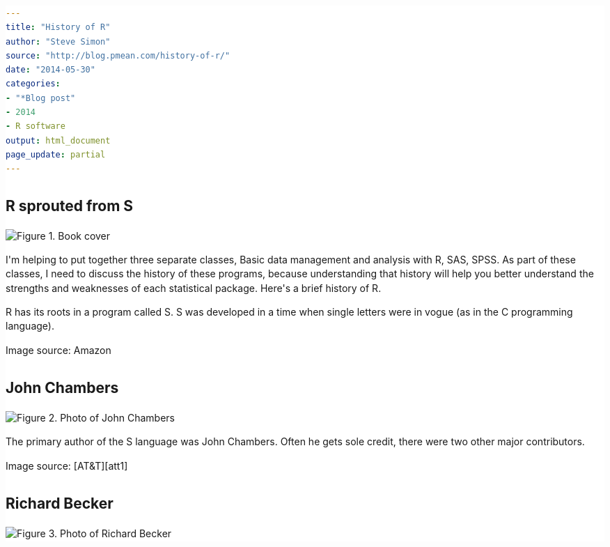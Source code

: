 ```yaml
---
title: "History of R"
author: "Steve Simon"
source: "http://blog.pmean.com/history-of-r/"
date: "2014-05-30"
categories:
- "*Blog post"
- 2014
- R software
output: html_document
page_update: partial
---
```


## R sprouted from S

![Figure 1. Book cover](http://www.pmean.com/new-images/14/history-of-r-book-cover-1988.jpg)

<div class="notes">

I'm helping to put together three separate classes, Basic data management and analysis with R, SAS, SPSS. As part of these classes, I need to discuss the history of these programs, because understanding that history will help you better understand the strengths and weaknesses of each statistical package. Here's a brief history of R.

R has its roots in a program called S. S was developed in a time when single letters were in vogue (as in the C programming language).

Image source: Amazon

</div>



## John Chambers

![Figure 2. Photo of John Chambers](http://www.pmean.com/new-image/14/history-of-r-chambers-pic.jpg)

<div class="notes">

The primary author of the S language was John Chambers. Often he gets sole credit, there were two other major contributors.

Image source: [AT&T][att1]

</div>

## Richard Becker

![Figure 3. Photo of Richard Becker](http://www.pmean.com/new-images/14/history-of-r-becker-pic.jpg)

<div class="notes">


[iha1]: https://www.stat.auckland.ac.nz/~ihaka/downloads/R-paper.pdf
[van1]: http://www.nytimes.com/2009/01/07/technology/business-computing/07program.html
[cra1]: http://cran.us.r-project.org/
[bio1]: http://www.bioconductor.org/
[rco1]: http://socserv.mcmaster.ca/jfox/Misc/Rcmdr/
[mar1]: https://commonmark.org/help/
[pan1]: https://pandoc.org/
[rbl1]: https://www.r-bloggers.com/2020/11/frank-harrell-controversies-in-predictive-modeling-and-machine-learning-2/
[tid1]: https://tidyverse.tidyverse.org/articles/manifesto.html
[tid2]: https://cran.r-project.org/web/packages/tidyr/vignettes/tidy-data.html
[tid3]: https://www.jstatsoft.org/article/view/v059i10
[tid4]: https://design.tidyverse.org/
[tid5]: https://style.tidyverse.org/
[tid6]: https://datascience.nd.edu/news/dive-into-the-tidyverse-with-hadley-wickham/
[xie1]: https://yihui.org/en/2024/01/bye-rstudio/
[cha2]: http://blog.revolutionanalytics.com/2014/07/reflections-on-john-chambers-userr-2014-keynote-address.html
[cha3]: http://www.r-project.org/user-2006/Slides/Chambers.pdf
[has1]: http://blog.revolutionanalytics.com/2014/01/john-chambers-recounts-the-history-of-s-and-r.html
[iha2]: https://www.stat.auckland.ac.nz/~ihaka/downloads/Interface98.pdf
[bec1]: https://www.math.uwaterloo.ca/~rwoldfor/software/R-code/historyOfS.pdf
[smi1]: https://www.youtube.com/watch?v=iq_biXEIx-U
[sim1]: http://blog.pmean.com/history-of-r/
[sim2]: http://blog.pmean.com